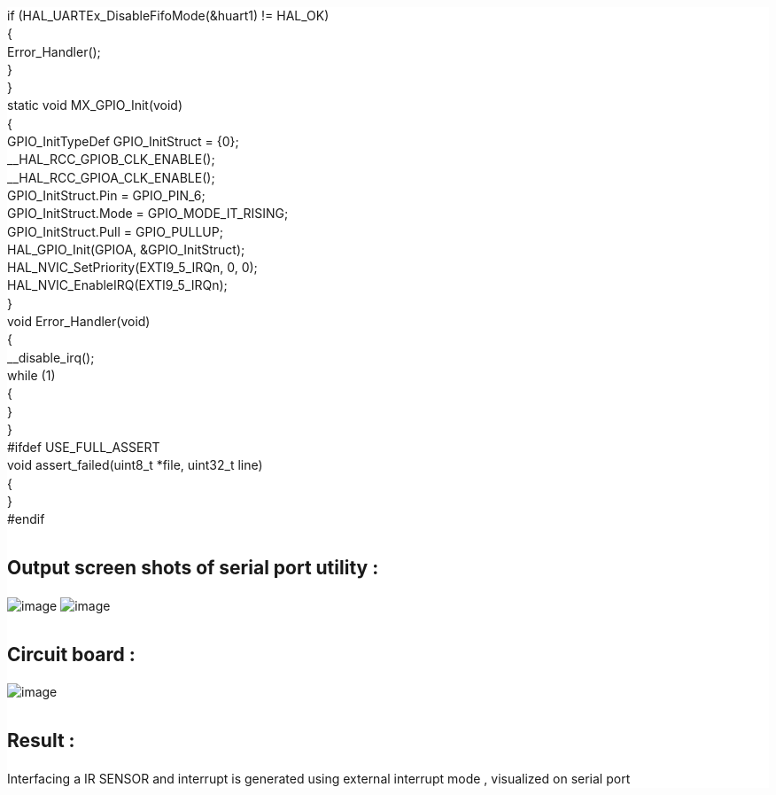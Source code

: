   if (HAL_UARTEx_DisableFifoMode(&huart1) != HAL_OK)   
  {   
    Error_Handler();   
  }   
}   
static void MX_GPIO_Init(void)   
{   
  GPIO_InitTypeDef GPIO_InitStruct = {0};    
  __HAL_RCC_GPIOB_CLK_ENABLE();   
  __HAL_RCC_GPIOA_CLK_ENABLE();   
  GPIO_InitStruct.Pin = GPIO_PIN_6;    
  GPIO_InitStruct.Mode = GPIO_MODE_IT_RISING;   
  GPIO_InitStruct.Pull = GPIO_PULLUP;   
  HAL_GPIO_Init(GPIOA, &GPIO_InitStruct);   
  HAL_NVIC_SetPriority(EXTI9_5_IRQn, 0, 0);    
  HAL_NVIC_EnableIRQ(EXTI9_5_IRQn);   
}   
void Error_Handler(void)    
{   
  __disable_irq();   
  while (1)   
  {   
  }   
}   
#ifdef  USE_FULL_ASSERT    
void assert_failed(uint8_t *file, uint32_t line)   
{   
}   
#endif   



## Output screen shots of serial port utility   :
![image](https://github.com/kavisree86/EXPERIMENT--04-INTERUPT-GENRATION-USING-SENSOR-AND-VISUALIZING-USING-SERIAL-MONITOR/assets/145759687/947345db-043f-453c-b972-db250266cf91)
![image](https://github.com/kavisree86/EXPERIMENT--04-INTERUPT-GENRATION-USING-SENSOR-AND-VISUALIZING-USING-SERIAL-MONITOR/assets/145759687/1ec3ff56-04d3-4834-9c1e-b7f16e5913ab)



 
 
 ## Circuit board :
 ![image](https://github.com/kavisree86/EXPERIMENT--04-INTERUPT-GENRATION-USING-SENSOR-AND-VISUALIZING-USING-SERIAL-MONITOR/assets/145759687/23655429-779e-4844-8a95-e9a8746f410d)

 
 
 
## Result :
Interfacing a  IR SENSOR and interrupt is generated using external interrupt mode , visualized on serial port 
